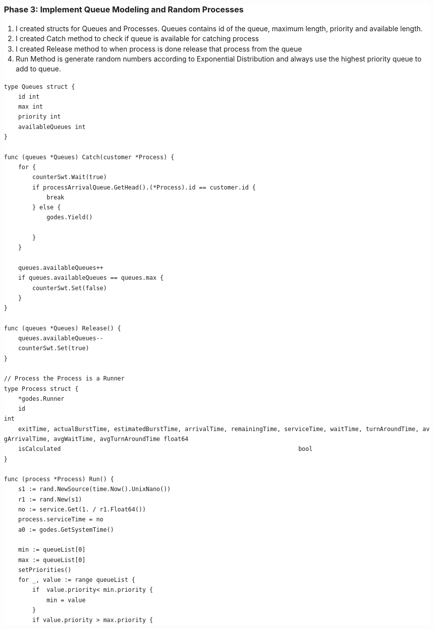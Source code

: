 
### Phase 3: Implement Queue Modeling and Random Processes

1. I created structs for Queues and Processes. Queues contains id of the queue, maximum length, priority and available length.
2. I created Catch method to check if queue is available for catching process
3. I created Release method to when process is done release that process from the queue
4. Run Method is generate random numbers according to Exponential Distribution and always use the highest priority queue to add to queue.
```
type Queues struct {
	id int
	max int
	priority int
	availableQueues int
}

func (queues *Queues) Catch(customer *Process) {
	for {
		counterSwt.Wait(true)
		if processArrivalQueue.GetHead().(*Process).id == customer.id {
			break
		} else {
			godes.Yield()

		}
	}

	queues.availableQueues++
	if queues.availableQueues == queues.max {
		counterSwt.Set(false)
	}
}

func (queues *Queues) Release() {
	queues.availableQueues--
	counterSwt.Set(true)
}

// Process the Process is a Runner
type Process struct {
	*godes.Runner
	id                                                                                                                                                     int
	exitTime, actualBurstTime, estimatedBurstTime, arrivalTime, remainingTime, serviceTime, waitTime, turnAroundTime, avgArrivalTime, avgWaitTime, avgTurnAroundTime float64
	isCalculated																   bool
}

func (process *Process) Run() {
	s1 := rand.NewSource(time.Now().UnixNano())
	r1 := rand.New(s1)
	no := service.Get(1. / r1.Float64())
	process.serviceTime = no
	a0 := godes.GetSystemTime()

	min := queueList[0]
	max := queueList[0]
	setPriorities()
	for _, value := range queueList {
		if 	value.priority< min.priority {
			min = value
		}
		if value.priority > max.priority {
```